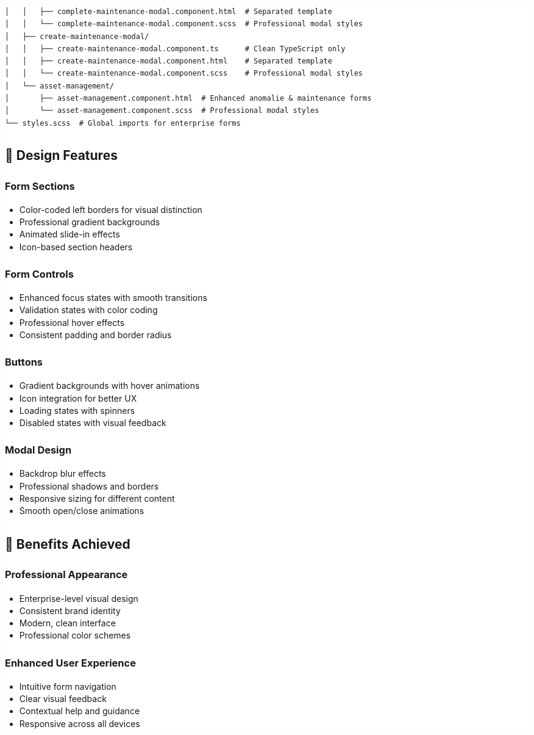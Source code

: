 ```
│   │   ├── complete-maintenance-modal.component.html  # Separated template
│   │   └── complete-maintenance-modal.component.scss  # Professional modal styles
│   ├── create-maintenance-modal/
│   │   ├── create-maintenance-modal.component.ts      # Clean TypeScript only
│   │   ├── create-maintenance-modal.component.html    # Separated template
│   │   └── create-maintenance-modal.component.scss    # Professional modal styles
│   └── asset-management/
│       ├── asset-management.component.html  # Enhanced anomalie & maintenance forms
│       └── asset-management.component.scss  # Professional modal styles
└── styles.scss  # Global imports for enterprise forms
```

## 🎨 **Design Features**

### **Form Sections**
- Color-coded left borders for visual distinction
- Professional gradient backgrounds
- Animated slide-in effects
- Icon-based section headers

### **Form Controls**
- Enhanced focus states with smooth transitions
- Validation states with color coding
- Professional hover effects
- Consistent padding and border radius

### **Buttons**
- Gradient backgrounds with hover animations
- Icon integration for better UX
- Loading states with spinners
- Disabled states with visual feedback

### **Modal Design**
- Backdrop blur effects
- Professional shadows and borders
- Responsive sizing for different content
- Smooth open/close animations

## 🚀 **Benefits Achieved**

### **Professional Appearance**
- Enterprise-level visual design
- Consistent brand identity
- Modern, clean interface
- Professional color schemes

### **Enhanced User Experience**
- Intuitive form navigation
- Clear visual feedback
- Contextual help and guidance
- Responsive across all devices

